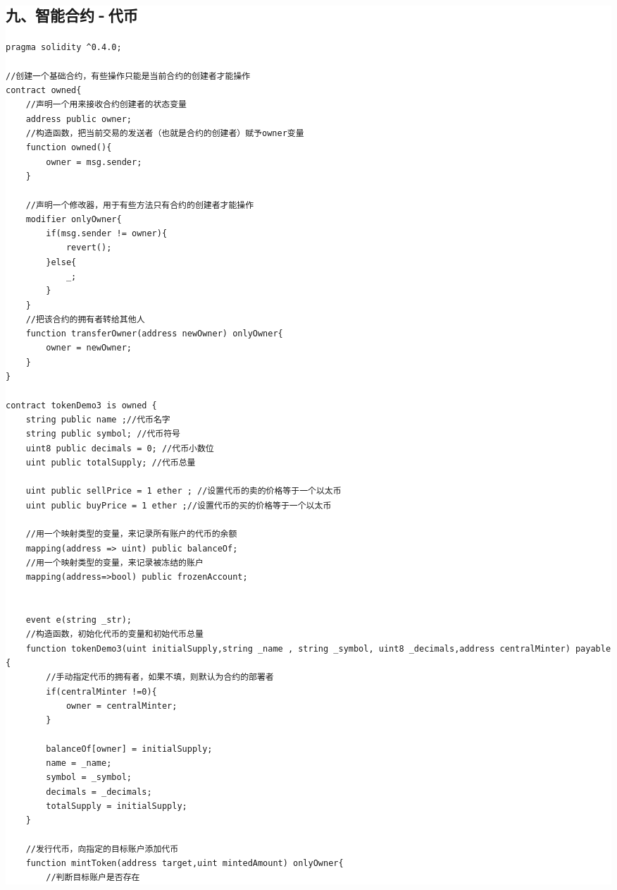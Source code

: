 

## 九、智能合约 - 代币

```solidity
pragma solidity ^0.4.0;

//创建一个基础合约，有些操作只能是当前合约的创建者才能操作
contract owned{
    //声明一个用来接收合约创建者的状态变量
    address public owner;
    //构造函数，把当前交易的发送者（也就是合约的创建者）赋予owner变量
    function owned(){
        owner = msg.sender;
    }
    
    //声明一个修改器，用于有些方法只有合约的创建者才能操作
    modifier onlyOwner{
        if(msg.sender != owner){
            revert();
        }else{
            _;
        }
    }
    //把该合约的拥有者转给其他人
    function transferOwner(address newOwner) onlyOwner{
        owner = newOwner;
    }
}

contract tokenDemo3 is owned {
    string public name ;//代币名字
    string public symbol; //代币符号
    uint8 public decimals = 0; //代币小数位
    uint public totalSupply; //代币总量
    
    uint public sellPrice = 1 ether ; //设置代币的卖的价格等于一个以太币
    uint public buyPrice = 1 ether ;//设置代币的买的价格等于一个以太币
    
    //用一个映射类型的变量，来记录所有账户的代币的余额
    mapping(address => uint) public balanceOf;
    //用一个映射类型的变量，来记录被冻结的账户
    mapping(address=>bool) public frozenAccount;
    
    
    event e(string _str);
    //构造函数，初始化代币的变量和初始代币总量
    function tokenDemo3(uint initialSupply,string _name , string _symbol, uint8 _decimals,address centralMinter) payable{
        //手动指定代币的拥有者，如果不填，则默认为合约的部署者
        if(centralMinter !=0){
            owner = centralMinter;
        }
        
        balanceOf[owner] = initialSupply;
        name = _name;
        symbol = _symbol;
        decimals = _decimals;
        totalSupply = initialSupply;
    }
    
    //发行代币，向指定的目标账户添加代币
    function mintToken(address target,uint mintedAmount) onlyOwner{
        //判断目标账户是否存在
```